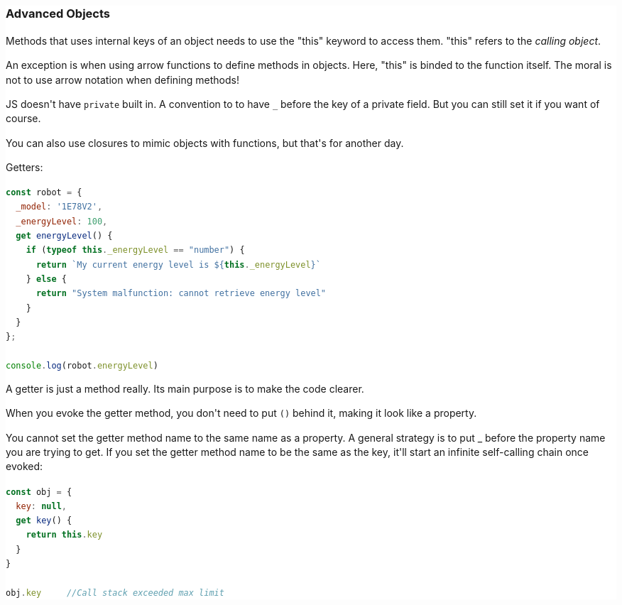 





### Advanced Objects

Methods that uses internal keys of an object needs to use the "this" keyword to access them. "this" refers to the *calling object*.

An exception is when using arrow functions to define methods in objects. Here, "this" is binded to the function itself. The moral is not to use arrow notation when defining methods!



JS doesn't have `private` built in. A convention to to have `_` before the key of a private field. But you can still set it if you want of course.

You can also use closures to mimic objects with functions, but that's for another day.



Getters:

```javascript
const robot = {
  _model: '1E78V2',
  _energyLevel: 100,
  get energyLevel() {
    if (typeof this._energyLevel == "number") {
      return `My current energy level is ${this._energyLevel}`
    } else {
      return "System malfunction: cannot retrieve energy level"
    }
  }
};

console.log(robot.energyLevel)
```

A getter is just a method really. Its main purpose is to make the code clearer.

When you evoke the getter method, you don't need to put `()` behind it, making it look like a property.

You cannot set the getter method name to the same name as a property. A general strategy is to put _ before the property name you are trying to get. If you set the getter method name to be the same as the key, it'll start an infinite self-calling chain once evoked:

```javascript
const obj = {
  key: null,
  get key() {
    return this.key
  }
}

obj.key 	//Call stack exceeded max limit
```
